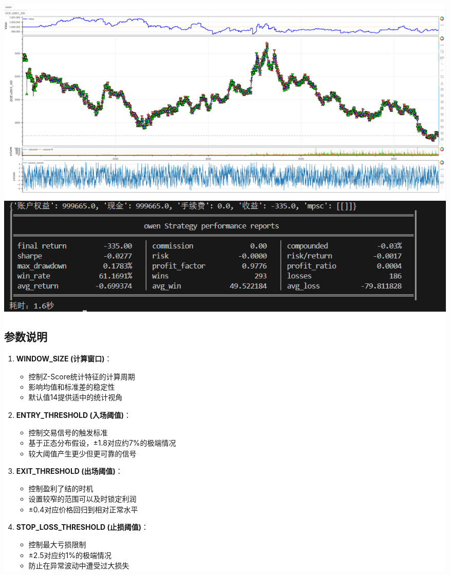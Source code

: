 ![](../plot/2_16_1.png)
![](../plot/2_16_2.png)
## 参数说明

1. **WINDOW_SIZE (计算窗口)**：
   - 控制Z-Score统计特征的计算周期
   - 影响均值和标准差的稳定性
   - 默认值14提供适中的统计视角

2. **ENTRY_THRESHOLD (入场阈值)**：
   - 控制交易信号的触发标准
   - 基于正态分布假设，±1.8对应约7%的极端情况
   - 较大阈值产生更少但更可靠的信号

3. **EXIT_THRESHOLD (出场阈值)**：
   - 控制盈利了结的时机
   - 设置较窄的范围可以及时锁定利润
   - ±0.4对应价格回归到相对正常水平

4. **STOP_LOSS_THRESHOLD (止损阈值)**：
   - 控制最大亏损限制
   - ±2.5对应约1%的极端情况
   - 防止在异常波动中遭受过大损失
